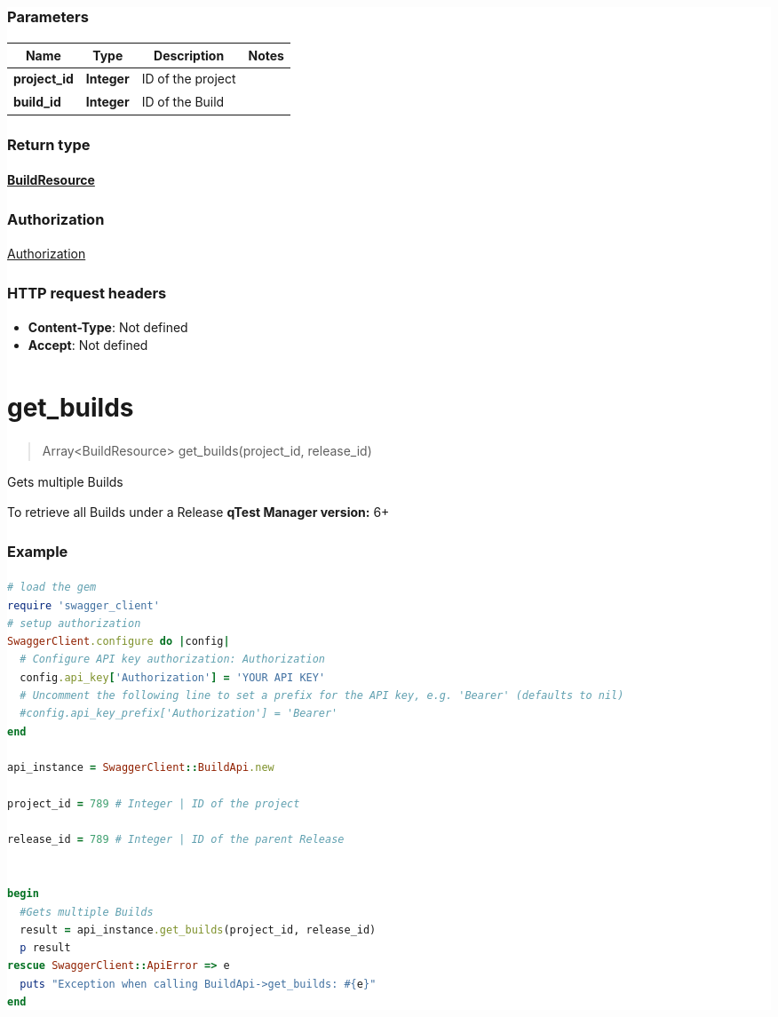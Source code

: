 ### Parameters

Name | Type | Description  | Notes
------------- | ------------- | ------------- | -------------
 **project_id** | **Integer**| ID of the project | 
 **build_id** | **Integer**| ID of the Build | 

### Return type

[**BuildResource**](BuildResource.md)

### Authorization

[Authorization](../README.md#Authorization)

### HTTP request headers

 - **Content-Type**: Not defined
 - **Accept**: Not defined



# **get_builds**
> Array&lt;BuildResource&gt; get_builds(project_id, release_id)

Gets multiple Builds

To retrieve all Builds under a Release  <strong>qTest Manager version:</strong> 6+

### Example
```ruby
# load the gem
require 'swagger_client'
# setup authorization
SwaggerClient.configure do |config|
  # Configure API key authorization: Authorization
  config.api_key['Authorization'] = 'YOUR API KEY'
  # Uncomment the following line to set a prefix for the API key, e.g. 'Bearer' (defaults to nil)
  #config.api_key_prefix['Authorization'] = 'Bearer'
end

api_instance = SwaggerClient::BuildApi.new

project_id = 789 # Integer | ID of the project

release_id = 789 # Integer | ID of the parent Release


begin
  #Gets multiple Builds
  result = api_instance.get_builds(project_id, release_id)
  p result
rescue SwaggerClient::ApiError => e
  puts "Exception when calling BuildApi->get_builds: #{e}"
end
```
